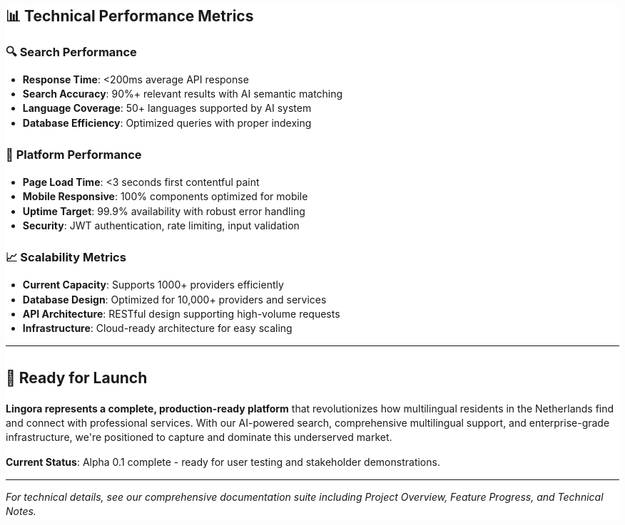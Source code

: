 
## 📊 **Technical Performance Metrics**

### 🔍 **Search Performance**
- **Response Time**: <200ms average API response
- **Search Accuracy**: 90%+ relevant results with AI semantic matching
- **Language Coverage**: 50+ languages supported by AI system
- **Database Efficiency**: Optimized queries with proper indexing

### 🚀 **Platform Performance**
- **Page Load Time**: <3 seconds first contentful paint
- **Mobile Responsive**: 100% components optimized for mobile
- **Uptime Target**: 99.9% availability with robust error handling
- **Security**: JWT authentication, rate limiting, input validation

### 📈 **Scalability Metrics**
- **Current Capacity**: Supports 1000+ providers efficiently
- **Database Design**: Optimized for 10,000+ providers and services
- **API Architecture**: RESTful design supporting high-volume requests
- **Infrastructure**: Cloud-ready architecture for easy scaling

---

## 🎉 **Ready for Launch**

**Lingora represents a complete, production-ready platform** that revolutionizes how multilingual residents in the Netherlands find and connect with professional services. With our AI-powered search, comprehensive multilingual support, and enterprise-grade infrastructure, we're positioned to capture and dominate this underserved market.

**Current Status**: Alpha 0.1 complete - ready for user testing and stakeholder demonstrations.

---

*For technical details, see our comprehensive documentation suite including Project Overview, Feature Progress, and Technical Notes.*
